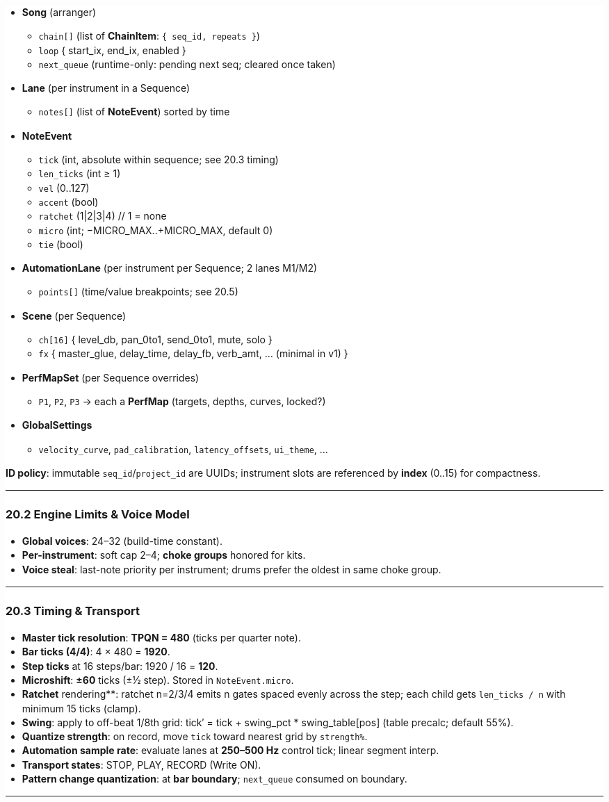 - **Song** (arranger)
  - `chain[]` (list of **ChainItem**: `{ seq_id, repeats }`)
  - `loop` { start_ix, end_ix, enabled }  
  - `next_queue` (runtime-only: pending next seq; cleared once taken)

- **Lane** (per instrument in a Sequence)
  - `notes[]` (list of **NoteEvent**) sorted by time

- **NoteEvent**
  - `tick` (int, absolute within sequence; see 20.3 timing)
  - `len_ticks` (int ≥ 1)
  - `vel` (0..127)
  - `accent` (bool)
  - `ratchet` (1|2|3|4) // 1 = none
  - `micro` (int; −MICRO_MAX..+MICRO_MAX, default 0)
  - `tie` (bool)

- **AutomationLane** (per instrument per Sequence; 2 lanes M1/M2)
  - `points[]` (time/value breakpoints; see 20.5)

- **Scene** (per Sequence)
  - `ch[16]` { level_db, pan_0to1, send_0to1, mute, solo }
  - `fx` { master_glue, delay_time, delay_fb, verb_amt, … (minimal in v1) }

- **PerfMapSet** (per Sequence overrides)
  - `P1`, `P2`, `P3` → each a **PerfMap** (targets, depths, curves, locked?)

- **GlobalSettings**
  - `velocity_curve`, `pad_calibration`, `latency_offsets`, `ui_theme`, …

**ID policy**: immutable `seq_id`/`project_id` are UUIDs; instrument slots are referenced by **index** (0..15) for compactness.

---

### 20.2 Engine Limits & Voice Model
- **Global voices**: 24–32 (build-time constant).  
- **Per-instrument**: soft cap 2–4; **choke groups** honored for kits.  
- **Voice steal**: last-note priority per instrument; drums prefer the oldest in same choke group.

---

### 20.3 Timing & Transport
- **Master tick resolution**: **TPQN = 480** (ticks per quarter note).  
- **Bar ticks (4/4)**: 4 × 480 = **1920**.  
- **Step ticks** at 16 steps/bar: 1920 / 16 = **120**.
- **Microshift**: **±60** ticks (±½ step). Stored in `NoteEvent.micro`.
- **Ratchet** rendering**: ratchet n=2/3/4 emits n gates spaced evenly across the step; each child gets `len_ticks / n` with minimum 15 ticks (clamp).  
- **Swing**: apply to off-beat 1/8th grid: tick′ = tick + swing_pct * swing_table[pos] (table precalc; default 55%).
- **Quantize strength**: on record, move `tick` toward nearest grid by `strength%`.
- **Automation sample rate**: evaluate lanes at **250–500 Hz** control tick; linear segment interp.
- **Transport states**: STOP, PLAY, RECORD (Write ON).  
- **Pattern change quantization**: at **bar boundary**; `next_queue` consumed on boundary.

---